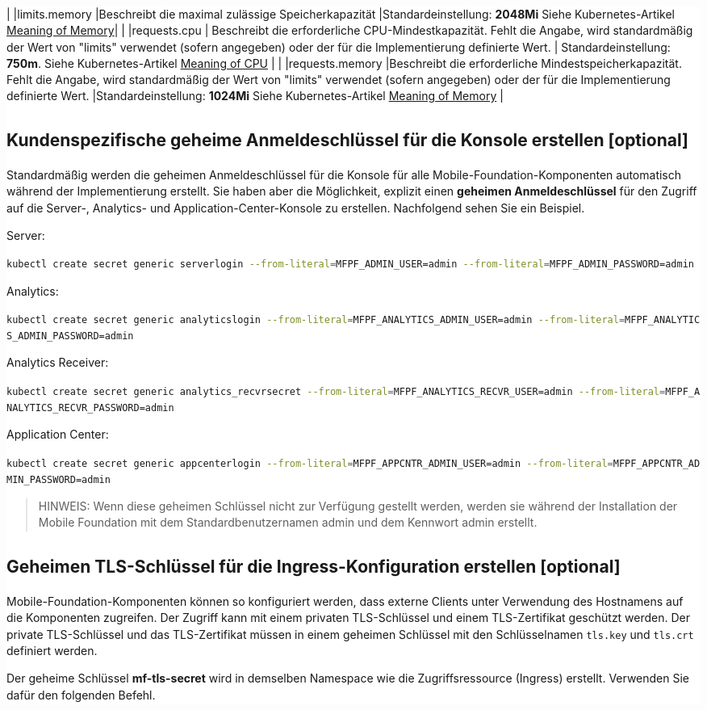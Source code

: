 |                  |limits.memory |Beschreibt die maximal zulässige Speicherkapazität |Standardeinstellung: **2048Mi** Siehe Kubernetes-Artikel [Meaning of Memory](https://kubernetes.io/docs/concepts/configuration/manage-compute-resources-container/#meaning-of-memory)|
|           |requests.cpu | Beschreibt die erforderliche CPU-Mindestkapazität. Fehlt die Angabe, wird standardmäßig der Wert von "limits" verwendet (sofern angegeben) oder der für die Implementierung definierte Wert. | Standardeinstellung: **750m**. Siehe Kubernetes-Artikel [Meaning of CPU](https://kubernetes.io/docs/concepts/configuration/manage-compute-resources-container/#meaning-of-cpu) |
|           |requests.memory |Beschreibt die erforderliche Mindestspeicherkapazität. Fehlt die Angabe, wird standardmäßig der Wert von "limits" verwendet (sofern angegeben) oder der für die Implementierung definierte Wert. |Standardeinstellung: **1024Mi** Siehe Kubernetes-Artikel [Meaning of Memory](https://kubernetes.io/docs/concepts/configuration/manage-compute-resources-container/#meaning-of-memory) |

## Kundenspezifische geheime Anmeldeschlüssel für die Konsole erstellen [optional]

Standardmäßig werden die geheimen Anmeldeschlüssel für die Konsole für alle Mobile-Foundation-Komponenten automatisch während der Implementierung erstellt. Sie haben aber die Möglichkeit, explizit einen **geheimen Anmeldeschlüssel** für den Zugriff auf die Server-, Analytics- und Application-Center-Konsole zu erstellen. Nachfolgend sehen Sie ein Beispiel. 

Server:

```bash
kubectl create secret generic serverlogin --from-literal=MFPF_ADMIN_USER=admin --from-literal=MFPF_ADMIN_PASSWORD=admin
```

Analytics:

```bash
kubectl create secret generic analyticslogin --from-literal=MFPF_ANALYTICS_ADMIN_USER=admin --from-literal=MFPF_ANALYTICS_ADMIN_PASSWORD=admin
```

Analytics Receiver:

```bash
kubectl create secret generic analytics_recvrsecret --from-literal=MFPF_ANALYTICS_RECVR_USER=admin --from-literal=MFPF_ANALYTICS_RECVR_PASSWORD=admin
```

Application Center:

```bash
kubectl create secret generic appcenterlogin --from-literal=MFPF_APPCNTR_ADMIN_USER=admin --from-literal=MFPF_APPCNTR_ADMIN_PASSWORD=admin
```

> HINWEIS: Wenn diese geheimen Schlüssel nicht zur Verfügung gestellt werden, werden sie während der Installation der Mobile Foundation mit dem Standardbenutzernamen admin und dem Kennwort admin erstellt.

## Geheimen TLS-Schlüssel für die Ingress-Konfiguration erstellen [optional]

Mobile-Foundation-Komponenten können so konfiguriert werden, dass externe Clients unter Verwendung des Hostnamens auf die Komponenten zugreifen. Der Zugriff kann mit einem privaten TLS-Schlüssel und einem TLS-Zertifikat geschützt werden. Der private TLS-Schlüssel und das TLS-Zertifikat müssen in einem geheimen Schlüssel mit den Schlüsselnamen `tls.key` und `tls.crt` definiert werden.

Der geheime Schlüssel **mf-tls-secret** wird in demselben Namespace wie die Zugriffsressource (Ingress) erstellt. Verwenden Sie dafür den folgenden Befehl.
